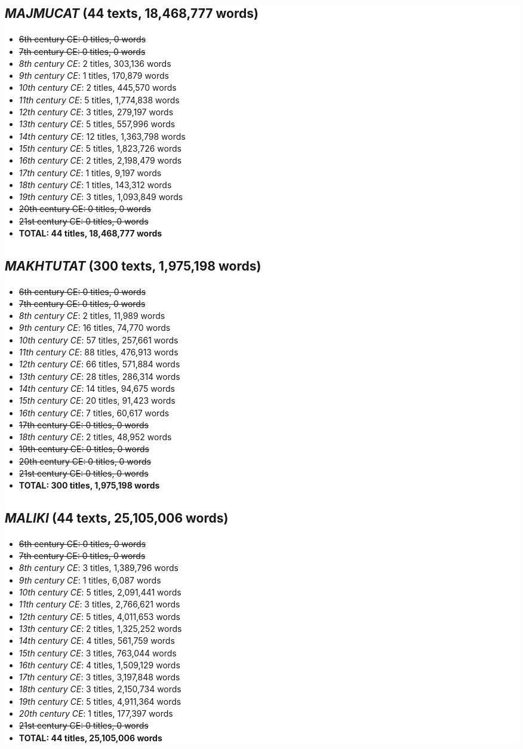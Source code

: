 
## *MAJMUCAT* (44 texts, 18,468,777 words)

- ~~6th century CE: 0 titles, 0 words~~
- ~~7th century CE: 0 titles, 0 words~~
- *8th century CE*: 2 titles, 303,136 words
- *9th century CE*: 1 titles, 170,879 words
- *10th century CE*: 2 titles, 445,570 words
- *11th century CE*: 5 titles, 1,774,838 words
- *12th century CE*: 3 titles, 279,197 words
- *13th century CE*: 5 titles, 557,996 words
- *14th century CE*: 12 titles, 1,363,798 words
- *15th century CE*: 5 titles, 1,823,726 words
- *16th century CE*: 2 titles, 2,198,479 words
- *17th century CE*: 1 titles, 9,197 words
- *18th century CE*: 1 titles, 143,312 words
- *19th century CE*: 3 titles, 1,093,849 words
- ~~20th century CE: 0 titles, 0 words~~
- ~~21st century CE: 0 titles, 0 words~~
- **TOTAL: 44 titles, 18,468,777 words**


## *MAKHTUTAT* (300 texts, 1,975,198 words)

- ~~6th century CE: 0 titles, 0 words~~
- ~~7th century CE: 0 titles, 0 words~~
- *8th century CE*: 2 titles, 11,989 words
- *9th century CE*: 16 titles, 74,770 words
- *10th century CE*: 57 titles, 257,661 words
- *11th century CE*: 88 titles, 476,913 words
- *12th century CE*: 66 titles, 571,884 words
- *13th century CE*: 28 titles, 286,314 words
- *14th century CE*: 14 titles, 94,675 words
- *15th century CE*: 20 titles, 91,423 words
- *16th century CE*: 7 titles, 60,617 words
- ~~17th century CE: 0 titles, 0 words~~
- *18th century CE*: 2 titles, 48,952 words
- ~~19th century CE: 0 titles, 0 words~~
- ~~20th century CE: 0 titles, 0 words~~
- ~~21st century CE: 0 titles, 0 words~~
- **TOTAL: 300 titles, 1,975,198 words**


## *MALIKI* (44 texts, 25,105,006 words)

- ~~6th century CE: 0 titles, 0 words~~
- ~~7th century CE: 0 titles, 0 words~~
- *8th century CE*: 3 titles, 1,389,796 words
- *9th century CE*: 1 titles, 6,087 words
- *10th century CE*: 5 titles, 2,091,441 words
- *11th century CE*: 3 titles, 2,766,621 words
- *12th century CE*: 5 titles, 4,011,653 words
- *13th century CE*: 2 titles, 1,325,252 words
- *14th century CE*: 4 titles, 561,759 words
- *15th century CE*: 3 titles, 763,044 words
- *16th century CE*: 4 titles, 1,509,129 words
- *17th century CE*: 3 titles, 3,197,848 words
- *18th century CE*: 3 titles, 2,150,734 words
- *19th century CE*: 5 titles, 4,911,364 words
- *20th century CE*: 1 titles, 177,397 words
- ~~21st century CE: 0 titles, 0 words~~
- **TOTAL: 44 titles, 25,105,006 words**
